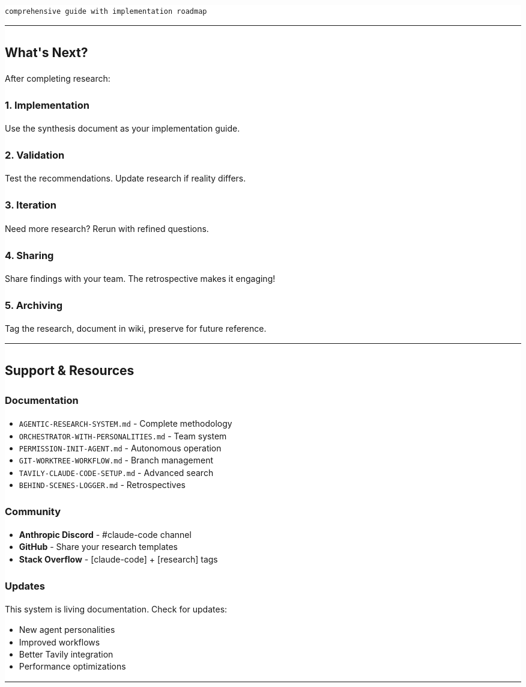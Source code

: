 ```markdown
comprehensive guide with implementation roadmap
```

---

## What's Next?

After completing research:

### 1. Implementation

Use the synthesis document as your implementation guide.

### 2. Validation

Test the recommendations. Update research if reality differs.

### 3. Iteration

Need more research? Rerun with refined questions.

### 4. Sharing

Share findings with your team. The retrospective makes it engaging!

### 5. Archiving

Tag the research, document in wiki, preserve for future reference.

---

## Support & Resources

### Documentation

- `AGENTIC-RESEARCH-SYSTEM.md` - Complete methodology
- `ORCHESTRATOR-WITH-PERSONALITIES.md` - Team system
- `PERMISSION-INIT-AGENT.md` - Autonomous operation
- `GIT-WORKTREE-WORKFLOW.md` - Branch management
- `TAVILY-CLAUDE-CODE-SETUP.md` - Advanced search
- `BEHIND-SCENES-LOGGER.md` - Retrospectives

### Community

- **Anthropic Discord** - #claude-code channel
- **GitHub** - Share your research templates
- **Stack Overflow** - [claude-code] + [research] tags

### Updates

This system is living documentation. Check for updates:
- New agent personalities
- Improved workflows
- Better Tavily integration
- Performance optimizations

---